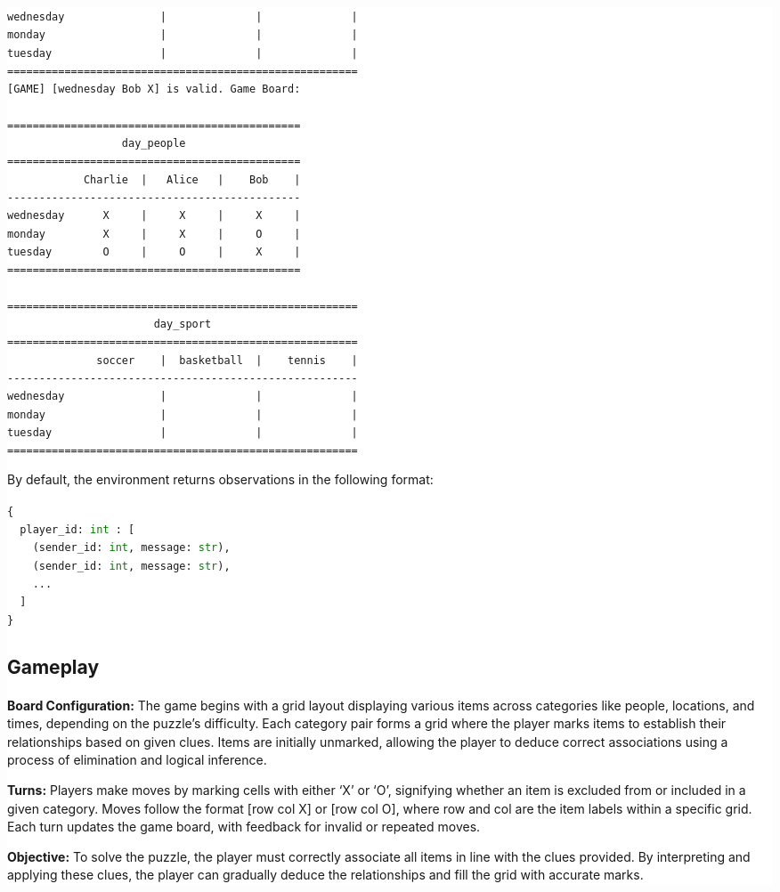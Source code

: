 ```plaintext
wednesday               |              |              |
monday                  |              |              |
tuesday                 |              |              |
=======================================================
[GAME] [wednesday Bob X] is valid. Game Board:

==============================================
                  day_people
==============================================
            Charlie  |   Alice   |    Bob    |
----------------------------------------------
wednesday      X     |     X     |     X     |
monday         X     |     X     |     O     |
tuesday        O     |     O     |     X     |
==============================================

=======================================================
                       day_sport
=======================================================
              soccer    |  basketball  |    tennis    |
-------------------------------------------------------
wednesday               |              |              |
monday                  |              |              |
tuesday                 |              |              |
=======================================================
```

By default, the environment returns observations in the following format:
```python
{
  player_id: int : [
    (sender_id: int, message: str),
    (sender_id: int, message: str),
    ...
  ]
}
```

## Gameplay
**Board Configuration:** The game begins with a grid layout displaying various items across categories like people, locations, and times, depending on the puzzle’s difficulty. Each category pair forms a grid where the player marks items to establish their relationships based on given clues. Items are initially unmarked, allowing the player to deduce correct associations using a process of elimination and logical inference.

**Turns:** Players make moves by marking cells with either ‘X’ or ‘O’, signifying whether an item is excluded from or included in a given category. Moves follow the format [row col X] or [row col O], where row and col are the item labels within a specific grid. Each turn updates the game board, with feedback for invalid or repeated moves.

**Objective:** To solve the puzzle, the player must correctly associate all items in line with the clues provided. By interpreting and applying these clues, the player can gradually deduce the relationships and fill the grid with accurate marks.
